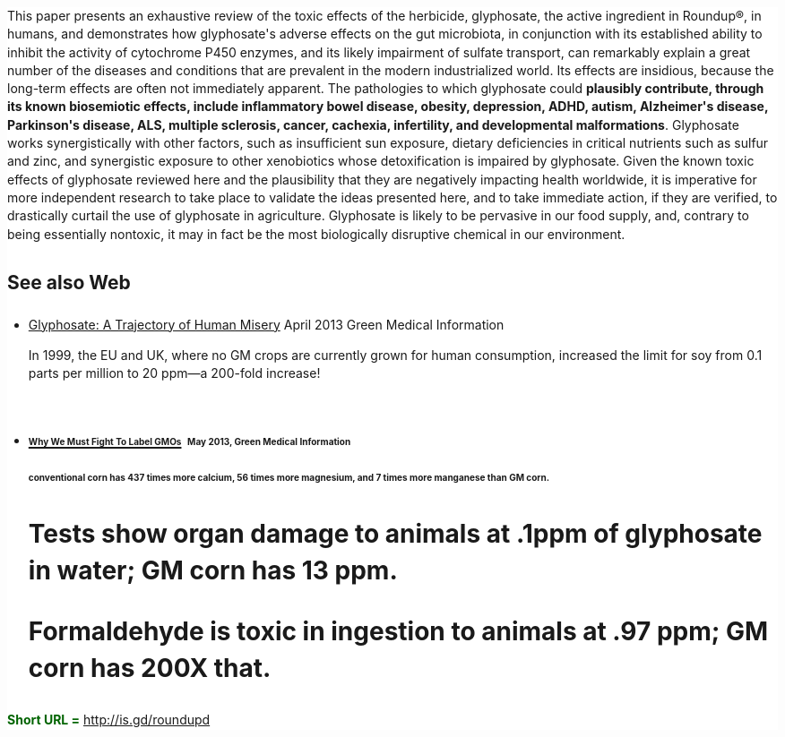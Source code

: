 This paper presents an exhaustive review of the toxic effects of the herbicide, glyphosate, the active ingredient in Roundup®, in humans, and demonstrates how glyphosate's adverse effects on the gut microbiota, in conjunction with its established ability to inhibit the activity of cytochrome P450 enzymes, and its likely impairment of sulfate transport, can remarkably explain a great number of the diseases and conditions that are prevalent in the modern industrialized world. Its effects are insidious, because the long-term effects are often not immediately apparent. The pathologies to which glyphosate could <strong>plausibly contribute, through its known biosemiotic effects, include inflammatory bowel disease, obesity, depression, ADHD, autism, Alzheimer's disease, Parkinson's disease, ALS, multiple sclerosis, cancer, cachexia, infertility, and developmental malformations</strong>. Glyphosate works synergistically with other factors, such as insufficient sun exposure, dietary deficiencies in critical nutrients such as sulfur and zinc, and synergistic exposure to other xenobiotics whose detoxification is impaired by glyphosate. Given the known toxic effects of glyphosate reviewed here and the plausibility that they are negatively impacting health worldwide, it is imperative for more independent research to take place to validate the ideas presented here, and to take immediate action, if they are verified, to drastically curtail the use of glyphosate in agriculture. Glyphosate is likely to be pervasive in our food supply, and, contrary to being essentially nontoxic, it may in fact be the most biologically disruptive chemical in our environment.</span></span></h3>

<p>

</p>

<h2 class="showhide_heading" id="See_also_Web">

See also Web</h2>

<ul><li>

<a class="wiki external" href="http://www.greenmedinfo.com/blog/glyphosate-trajectory-human-misery" rel="external nofollow" target="_blank">Glyphosate: A Trajectory of Human Misery</a> April 2013 Green Medical Information<br />

In 1999, the EU and UK, where no GM crops are currently grown for human consumption, increased the limit for soy from 0.1 parts per million to 20 ppm—a 200-fold increase!</li>

<li>

<h1>

<a href="http://www.greenmedinfo.com/blog/why-we-must-fight-label-gmos?utm_source=www.GreenMedInfo.com&amp;utm_campaign=172c2f1bec-Greenmedinfo&amp;utm_medium=email&amp;utm_term=0_193c8492fb-172c2f1bec-86748089"><span style="font-size:10px;">Why We Must Fight To Label GMOs</span></a> <span style="font-size:10px;">May 2013, Green Medical Information</span><br /><span style="font-size:10px;">conventional corn has 437 times more calcium, 56 times more magnesium, and 7 times more manganese than GM corn.<br />

Tests show organ damage to animals at .1ppm of glyphosate in water; GM corn has 13 ppm.<br />

Formaldehyde is toxic in ingestion to animals at .97 ppm; GM corn has 200X that. </span><br />

</h1>

</li>

</ul><p>

<strong><span style="color:#006400;">Short URL =</span></strong> http://is.gd/roundupd</p>

<p>

</p>